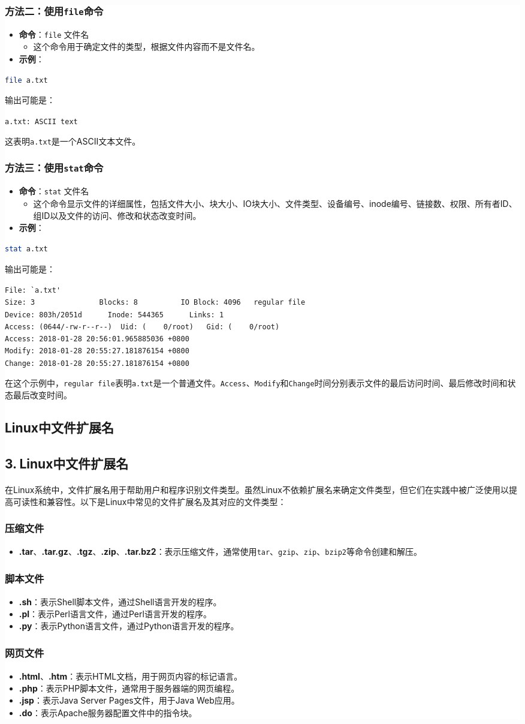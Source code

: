 ### 方法二：使用`file`命令
- **命令**：`file` 文件名
  - 这个命令用于确定文件的类型，根据文件内容而不是文件名。
- **示例**：
```bash
file a.txt
```
输出可能是：
```
a.txt: ASCII text
```
这表明`a.txt`是一个ASCII文本文件。

### 方法三：使用`stat`命令
- **命令**：`stat` 文件名
  - 这个命令显示文件的详细属性，包括文件大小、块大小、IO块大小、文件类型、设备编号、inode编号、链接数、权限、所有者ID、组ID以及文件的访问、修改和状态改变时间。
- **示例**：
```bash
stat a.txt
```
输出可能是：
```
File: `a.txt'
Size: 3               Blocks: 8          IO Block: 4096   regular file
Device: 803h/2051d      Inode: 544365      Links: 1
Access: (0644/-rw-r--r--)  Uid: (    0/root)   Gid: (    0/root)
Access: 2018-01-28 20:56:01.965885036 +0800
Modify: 2018-01-28 20:55:27.181876154 +0800
Change: 2018-01-28 20:55:27.181876154 +0800
```
在这个示例中，`regular file`表明`a.txt`是一个普通文件。`Access`、`Modify`和`Change`时间分别表示文件的最后访问时间、最后修改时间和状态最后改变时间。


## Linux中文件扩展名

## 3. Linux中文件扩展名

在Linux系统中，文件扩展名用于帮助用户和程序识别文件类型。虽然Linux不依赖扩展名来确定文件类型，但它们在实践中被广泛使用以提高可读性和兼容性。以下是Linux中常见的文件扩展名及其对应的文件类型：

### 压缩文件
- **.tar**、**.tar.gz**、**.tgz**、**.zip**、**.tar.bz2**：表示压缩文件，通常使用`tar`、`gzip`、`zip`、`bzip2`等命令创建和解压。

### 脚本文件
- **.sh**：表示Shell脚本文件，通过Shell语言开发的程序。
- **.pl**：表示Perl语言文件，通过Perl语言开发的程序。
- **.py**：表示Python语言文件，通过Python语言开发的程序。

### 网页文件
- **.html**、**.htm**：表示HTML文档，用于网页内容的标记语言。
- **.php**：表示PHP脚本文件，通常用于服务器端的网页编程。
- **.jsp**：表示Java Server Pages文件，用于Java Web应用。
- **.do**：表示Apache服务器配置文件中的指令块。
